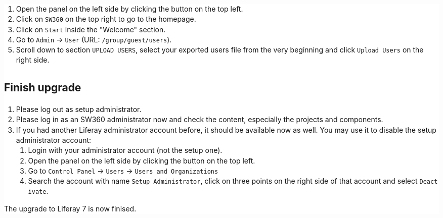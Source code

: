 1. 	Open the panel on the left side by clicking the button on the top left.
1. 	Click on `SW360` on the top right to go to the homepage.
1.	Click on `Start` inside the "Welcome" section.
1.	Go to `Admin` -> `User` (URL: `/group/guest/users`).
1.	Scroll down to section `UPLOAD USERS`, select your exported users file from the very
	beginning and click `Upload Users` on the right side.


##	Finish upgrade

1.	Please log out as setup administrator.
1.	Please log in as an SW360 administrator now and check the content, especially the 		projects and components.
1.	If you had another Liferay administrator account before, it should be available now as
	well. You may use it to disable the setup administrator account:
	1.	Login with your administrator account (not the setup one).
	1. 	Open the panel on the left side by clicking the button on the top left.
	1.	Go to `Control Panel` -> `Users` -> `Users and Organizations`
	1.	Search the account with name `Setup Administrator`, click on three points on the
		right side of that account and select `Deactivate`.

The upgrade to Liferay 7 is now finised.